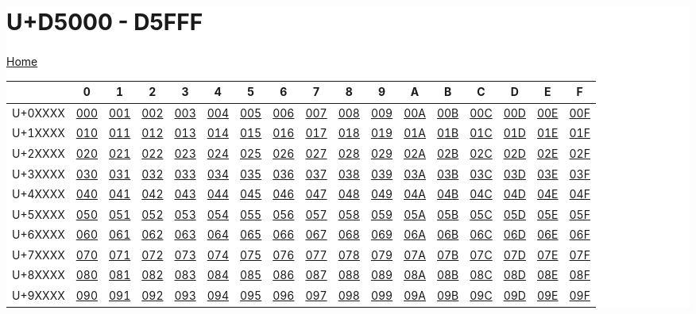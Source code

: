 # U+D5000 - D5FFF

[Home](../../index.md)

|          | 0                           | 1                           | 2                           | 3                           | 4                           | 5                           | 6                           | 7                           | 8                           | 9                           | A                           | B                           | C                           | D                           | E                           | F                           |
| -------: | --------------------------- | --------------------------- | --------------------------- | --------------------------- | --------------------------- | --------------------------- | --------------------------- | --------------------------- | --------------------------- | --------------------------- | --------------------------- | --------------------------- | --------------------------- | --------------------------- | --------------------------- | --------------------------- |
|  U+0XXXX | [000](./U+000000-000FFF.md) | [001](./U+001000-001FFF.md) | [002](./U+002000-002FFF.md) | [003](./U+003000-003FFF.md) | [004](./U+004000-004FFF.md) | [005](./U+005000-005FFF.md) | [006](./U+006000-006FFF.md) | [007](./U+007000-007FFF.md) | [008](./U+008000-008FFF.md) | [009](./U+009000-009FFF.md) | [00A](./U+00A000-00AFFF.md) | [00B](./U+00B000-00BFFF.md) | [00C](./U+00C000-00CFFF.md) | [00D](./U+00D000-00DFFF.md) | [00E](./U+00E000-00EFFF.md) | [00F](./U+00F000-00FFFF.md) |
|  U+1XXXX | [010](./U+010000-010FFF.md) | [011](./U+011000-011FFF.md) | [012](./U+012000-012FFF.md) | [013](./U+013000-013FFF.md) | [014](./U+014000-014FFF.md) | [015](./U+015000-015FFF.md) | [016](./U+016000-016FFF.md) | [017](./U+017000-017FFF.md) | [018](./U+018000-018FFF.md) | [019](./U+019000-019FFF.md) | [01A](./U+01A000-01AFFF.md) | [01B](./U+01B000-01BFFF.md) | [01C](./U+01C000-01CFFF.md) | [01D](./U+01D000-01DFFF.md) | [01E](./U+01E000-01EFFF.md) | [01F](./U+01F000-01FFFF.md) |
|  U+2XXXX | [020](./U+020000-020FFF.md) | [021](./U+021000-021FFF.md) | [022](./U+022000-022FFF.md) | [023](./U+023000-023FFF.md) | [024](./U+024000-024FFF.md) | [025](./U+025000-025FFF.md) | [026](./U+026000-026FFF.md) | [027](./U+027000-027FFF.md) | [028](./U+028000-028FFF.md) | [029](./U+029000-029FFF.md) | [02A](./U+02A000-02AFFF.md) | [02B](./U+02B000-02BFFF.md) | [02C](./U+02C000-02CFFF.md) | [02D](./U+02D000-02DFFF.md) | [02E](./U+02E000-02EFFF.md) | [02F](./U+02F000-02FFFF.md) |
|  U+3XXXX | [030](./U+030000-030FFF.md) | [031](./U+031000-031FFF.md) | [032](./U+032000-032FFF.md) | [033](./U+033000-033FFF.md) | [034](./U+034000-034FFF.md) | [035](./U+035000-035FFF.md) | [036](./U+036000-036FFF.md) | [037](./U+037000-037FFF.md) | [038](./U+038000-038FFF.md) | [039](./U+039000-039FFF.md) | [03A](./U+03A000-03AFFF.md) | [03B](./U+03B000-03BFFF.md) | [03C](./U+03C000-03CFFF.md) | [03D](./U+03D000-03DFFF.md) | [03E](./U+03E000-03EFFF.md) | [03F](./U+03F000-03FFFF.md) |
|  U+4XXXX | [040](./U+040000-040FFF.md) | [041](./U+041000-041FFF.md) | [042](./U+042000-042FFF.md) | [043](./U+043000-043FFF.md) | [044](./U+044000-044FFF.md) | [045](./U+045000-045FFF.md) | [046](./U+046000-046FFF.md) | [047](./U+047000-047FFF.md) | [048](./U+048000-048FFF.md) | [049](./U+049000-049FFF.md) | [04A](./U+04A000-04AFFF.md) | [04B](./U+04B000-04BFFF.md) | [04C](./U+04C000-04CFFF.md) | [04D](./U+04D000-04DFFF.md) | [04E](./U+04E000-04EFFF.md) | [04F](./U+04F000-04FFFF.md) |
|  U+5XXXX | [050](./U+050000-050FFF.md) | [051](./U+051000-051FFF.md) | [052](./U+052000-052FFF.md) | [053](./U+053000-053FFF.md) | [054](./U+054000-054FFF.md) | [055](./U+055000-055FFF.md) | [056](./U+056000-056FFF.md) | [057](./U+057000-057FFF.md) | [058](./U+058000-058FFF.md) | [059](./U+059000-059FFF.md) | [05A](./U+05A000-05AFFF.md) | [05B](./U+05B000-05BFFF.md) | [05C](./U+05C000-05CFFF.md) | [05D](./U+05D000-05DFFF.md) | [05E](./U+05E000-05EFFF.md) | [05F](./U+05F000-05FFFF.md) |
|  U+6XXXX | [060](./U+060000-060FFF.md) | [061](./U+061000-061FFF.md) | [062](./U+062000-062FFF.md) | [063](./U+063000-063FFF.md) | [064](./U+064000-064FFF.md) | [065](./U+065000-065FFF.md) | [066](./U+066000-066FFF.md) | [067](./U+067000-067FFF.md) | [068](./U+068000-068FFF.md) | [069](./U+069000-069FFF.md) | [06A](./U+06A000-06AFFF.md) | [06B](./U+06B000-06BFFF.md) | [06C](./U+06C000-06CFFF.md) | [06D](./U+06D000-06DFFF.md) | [06E](./U+06E000-06EFFF.md) | [06F](./U+06F000-06FFFF.md) |
|  U+7XXXX | [070](./U+070000-070FFF.md) | [071](./U+071000-071FFF.md) | [072](./U+072000-072FFF.md) | [073](./U+073000-073FFF.md) | [074](./U+074000-074FFF.md) | [075](./U+075000-075FFF.md) | [076](./U+076000-076FFF.md) | [077](./U+077000-077FFF.md) | [078](./U+078000-078FFF.md) | [079](./U+079000-079FFF.md) | [07A](./U+07A000-07AFFF.md) | [07B](./U+07B000-07BFFF.md) | [07C](./U+07C000-07CFFF.md) | [07D](./U+07D000-07DFFF.md) | [07E](./U+07E000-07EFFF.md) | [07F](./U+07F000-07FFFF.md) |
|  U+8XXXX | [080](./U+080000-080FFF.md) | [081](./U+081000-081FFF.md) | [082](./U+082000-082FFF.md) | [083](./U+083000-083FFF.md) | [084](./U+084000-084FFF.md) | [085](./U+085000-085FFF.md) | [086](./U+086000-086FFF.md) | [087](./U+087000-087FFF.md) | [088](./U+088000-088FFF.md) | [089](./U+089000-089FFF.md) | [08A](./U+08A000-08AFFF.md) | [08B](./U+08B000-08BFFF.md) | [08C](./U+08C000-08CFFF.md) | [08D](./U+08D000-08DFFF.md) | [08E](./U+08E000-08EFFF.md) | [08F](./U+08F000-08FFFF.md) |
|  U+9XXXX | [090](./U+090000-090FFF.md) | [091](./U+091000-091FFF.md) | [092](./U+092000-092FFF.md) | [093](./U+093000-093FFF.md) | [094](./U+094000-094FFF.md) | [095](./U+095000-095FFF.md) | [096](./U+096000-096FFF.md) | [097](./U+097000-097FFF.md) | [098](./U+098000-098FFF.md) | [099](./U+099000-099FFF.md) | [09A](./U+09A000-09AFFF.md) | [09B](./U+09B000-09BFFF.md) | [09C](./U+09C000-09CFFF.md) | [09D](./U+09D000-09DFFF.md) | [09E](./U+09E000-09EFFF.md) | [09F](./U+09F000-09FFFF.md) |